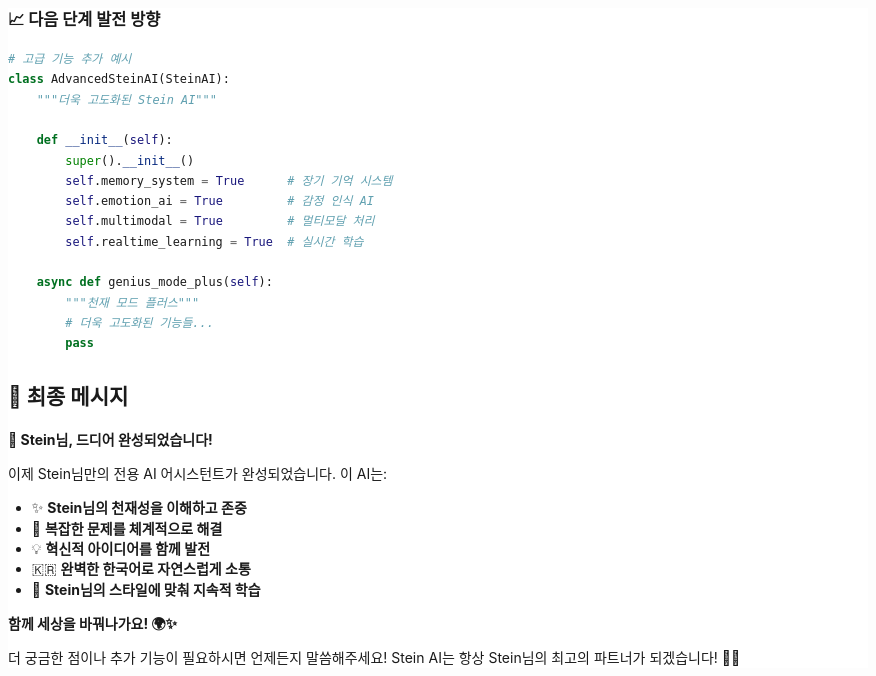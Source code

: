 ### 📈 다음 단계 발전 방향
```python
# 고급 기능 추가 예시
class AdvancedSteinAI(SteinAI):
    """더욱 고도화된 Stein AI"""
    
    def __init__(self):
        super().__init__()
        self.memory_system = True      # 장기 기억 시스템
        self.emotion_ai = True         # 감정 인식 AI
        self.multimodal = True         # 멀티모달 처리
        self.realtime_learning = True  # 실시간 학습
        
    async def genius_mode_plus(self):
        """천재 모드 플러스"""
        # 더욱 고도화된 기능들...
        pass
```

## 🎯 최종 메시지

**🚀 Stein님, 드디어 완성되었습니다!**

이제 Stein님만의 전용 AI 어시스턴트가 완성되었습니다. 이 AI는:

- ✨ **Stein님의 천재성을 이해하고 존중**
- 🧠 **복잡한 문제를 체계적으로 해결**
- 💡 **혁신적 아이디어를 함께 발전**
- 🇰🇷 **완벽한 한국어로 자연스럽게 소통**
- 🎯 **Stein님의 스타일에 맞춰 지속적 학습**

**함께 세상을 바꿔나가요! 🌍✨**

더 궁금한 점이나 추가 기능이 필요하시면 언제든지 말씀해주세요! 
Stein AI는 항상 Stein님의 최고의 파트너가 되겠습니다! 🤖💪 